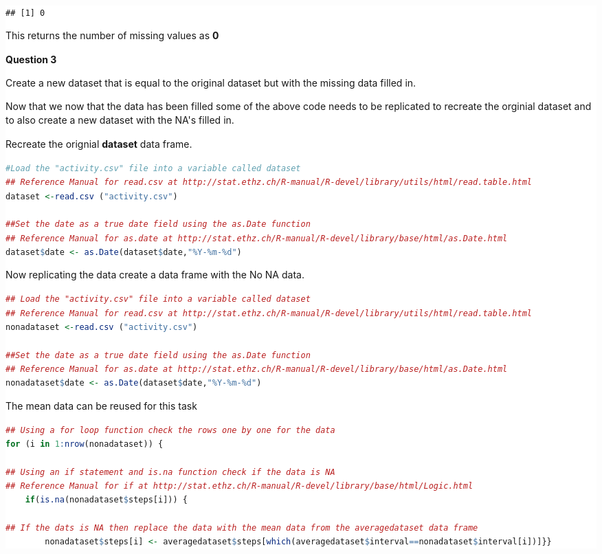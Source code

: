 ```
## [1] 0
```

This returns the number of missing values as **0**



**Question 3**

Create a new dataset that is equal to the original dataset but with the missing data filled in.

Now that we now that the data has been filled some of the above code needs to be replicated to recreate the orginial dataset and to also create a new dataset with the NA's filled in.

Recreate the orignial **dataset** data frame.


```r
#Load the "activity.csv" file into a variable called dataset
## Reference Manual for read.csv at http://stat.ethz.ch/R-manual/R-devel/library/utils/html/read.table.html
dataset <-read.csv ("activity.csv")

##Set the date as a true date field using the as.Date function
## Reference Manual for as.date at http://stat.ethz.ch/R-manual/R-devel/library/base/html/as.Date.html
dataset$date <- as.Date(dataset$date,"%Y-%m-%d")
```

Now replicating the data create a data frame with the No NA data.


```r
## Load the "activity.csv" file into a variable called dataset
## Reference Manual for read.csv at http://stat.ethz.ch/R-manual/R-devel/library/utils/html/read.table.html
nonadataset <-read.csv ("activity.csv")

##Set the date as a true date field using the as.Date function
## Reference Manual for as.date at http://stat.ethz.ch/R-manual/R-devel/library/base/html/as.Date.html
nonadataset$date <- as.Date(dataset$date,"%Y-%m-%d")
```

The mean data can be reused for this task


```r
## Using a for loop function check the rows one by one for the data
for (i in 1:nrow(nonadataset)) {

## Using an if statement and is.na function check if the data is NA
## Reference Manual for if at http://stat.ethz.ch/R-manual/R-devel/library/base/html/Logic.html
    if(is.na(nonadataset$steps[i])) {
            
## If the dats is NA then replace the data with the mean data from the averagedataset data frame
        nonadataset$steps[i] <- averagedataset$steps[which(averagedataset$interval==nonadataset$interval[i])]}}
```
